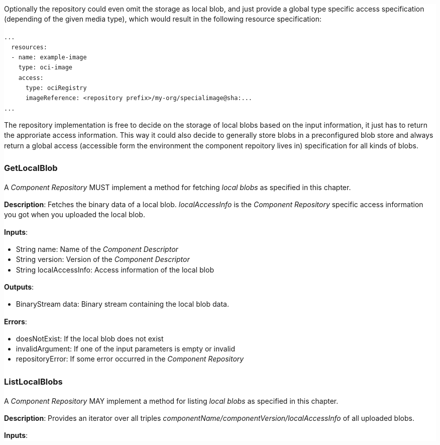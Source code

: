 Optionally the repository could even omit the storage as local blob, and just provide a global type specific access specification
(depending of the given media type), which would result in the following resource specification:

```
...
  resources:
  - name: example-image
    type: oci-image
    access:
      type: ociRegistry
      imageReference: <repository prefix>/my-org/specialimage@sha:...
...
```

The repository implementation is free to decide on the storage of local blobs based on the input information, it just has to return the
approriate access information. This way it could also decide to generally store blobs in a preconfigured blob store and
always return a global access (accessible form the environment the component repoitory lives in) specification for all kinds of blobs.

### GetLocalBlob

A *Component Repository* MUST implement a method for fetching *local blobs* as specified in this chapter.

**Description**: Fetches the binary data of a local blob. *localAccessInfo* is the *Component Repository* specific
access information you got when you uploaded the local blob.

**Inputs**:

- String name: Name of the *Component Descriptor*
- String version: Version of the *Component Descriptor*
- String localAccessInfo: Access information of the local blob

**Outputs**:

- BinaryStream data: Binary stream containing the local blob data.

**Errors**:

- doesNotExist: If the local blob does not exist
- invalidArgument: If one of the input parameters is empty or invalid
- repositoryError: If some error occurred in the *Component Repository*

### ListLocalBlobs

A *Component Repository* MAY implement a method for listing *local blobs* as specified in this chapter.

**Description**: Provides an iterator over all triples *componentName/componentVersion/localAccessInfo* of all
uploaded blobs.

**Inputs**:
